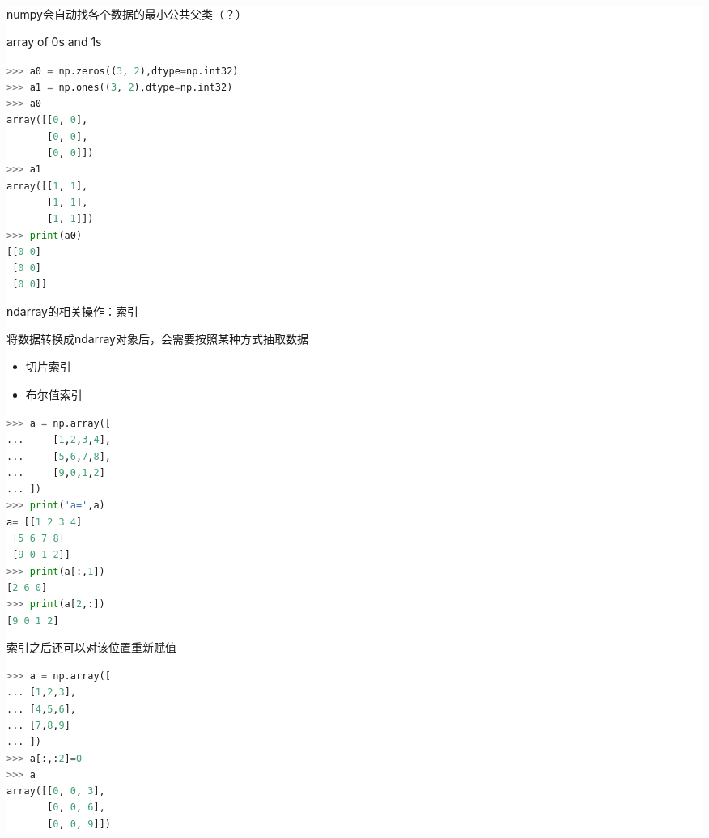 numpy会自动找各个数据的最小公共父类（？）



array of 0s and 1s

```python
>>> a0 = np.zeros((3, 2),dtype=np.int32)
>>> a1 = np.ones((3, 2),dtype=np.int32)
>>> a0
array([[0, 0],
       [0, 0],
       [0, 0]])
>>> a1
array([[1, 1],
       [1, 1],
       [1, 1]])
>>> print(a0)
[[0 0]
 [0 0]
 [0 0]]
```



ndarray的相关操作：索引

将数据转换成ndarray对象后，会需要按照某种方式抽取数据

* 切片索引

* 布尔值索引

```python
>>> a = np.array([
...     [1,2,3,4],
...     [5,6,7,8],
...     [9,0,1,2]
... ])
>>> print('a=',a)
a= [[1 2 3 4]
 [5 6 7 8]
 [9 0 1 2]]
>>> print(a[:,1])
[2 6 0]
>>> print(a[2,:])
[9 0 1 2]
```



索引之后还可以对该位置重新赋值

```python
>>> a = np.array([
... [1,2,3],
... [4,5,6],
... [7,8,9]
... ])
>>> a[:,:2]=0
>>> a
array([[0, 0, 3],
       [0, 0, 6],
       [0, 0, 9]])
```
